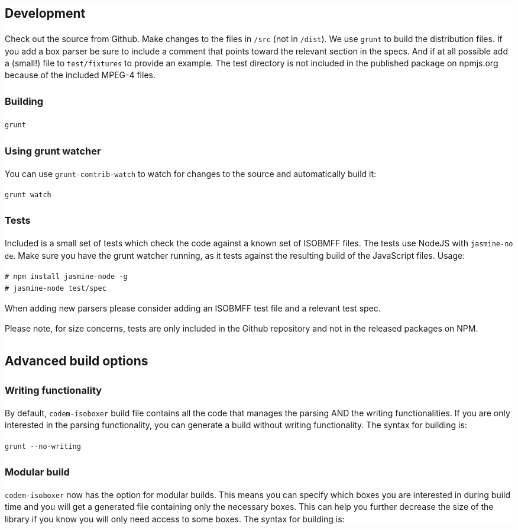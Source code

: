## Development

Check out the source from Github. Make changes to the files in `/src` (not in `/dist`). We use `grunt` to build the distribution files. If you add a box parser be sure to include a comment that points toward the relevant section in the specs. And if at all possible add a (small!) file to `test/fixtures` to provide an example.
The test directory is not included in the published package on npmjs.org because of the included MPEG-4 files.

### Building

    grunt

### Using grunt watcher

You can use `grunt-contrib-watch` to watch for changes to the source and automatically build it:

    grunt watch

### Tests

Included is a small set of tests which check the code against a known set of ISOBMFF files. The tests use NodeJS with `jasmine-node`.
Make sure you have the grunt watcher running, as it tests against the resulting build of the JavaScript files. Usage:

    # npm install jasmine-node -g
    # jasmine-node test/spec

When adding new parsers please consider adding an ISOBMFF test file and a relevant test spec.

Please note, for size concerns, tests are only included in the Github repository and not in the released packages on NPM.

## Advanced build options

### Writing functionality

By default, `codem-isoboxer` build file contains all the code that manages the parsing AND the writing functionalities.
If you are only interested in the parsing functionality, you can generate a build without writing functionality. The syntax for building is:

    grunt --no-writing

### Modular build

`codem-isoboxer` now has the option for modular builds. This means you can specify which boxes you are interested in during build time and you will get a generated file containing only the necessary boxes. This can help you further decrease the size of the library if you know you will only need access to some boxes. The syntax for building is:
